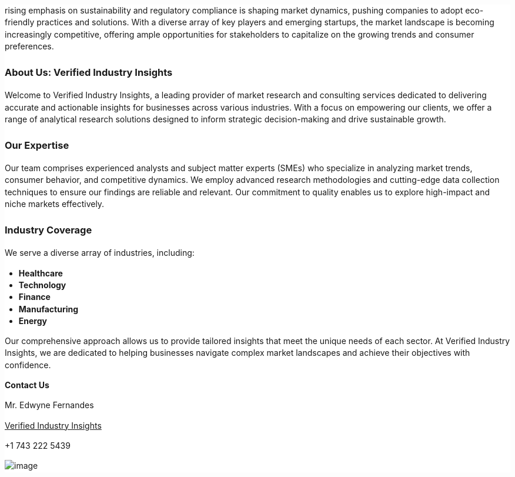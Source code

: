 rising emphasis on sustainability and regulatory compliance is shaping market dynamics, pushing companies to adopt eco-friendly practices and solutions. With a diverse array of key players and emerging startups, the market landscape is becoming increasingly competitive, offering ample opportunities for stakeholders to capitalize on the growing trends and consumer preferences.</p><h3>About Us: Verified Industry Insights</h3><p>Welcome to Verified Industry Insights, a leading provider of market research and consulting services dedicated to delivering accurate and actionable insights for businesses across various industries. With a focus on empowering our clients, we offer a range of analytical research solutions designed to inform strategic decision-making and drive sustainable growth.</p><h3>Our Expertise</h3><p>Our team comprises experienced analysts and subject matter experts (SMEs) who specialize in analyzing market trends, consumer behavior, and competitive dynamics. We employ advanced research methodologies and cutting-edge data collection techniques to ensure our findings are reliable and relevant. Our commitment to quality enables us to explore high-impact and niche markets effectively.</p><h3>Industry Coverage</h3><p>We serve a diverse array of industries, including:</p><ul><li><strong>Healthcare</strong></li><li><strong>Technology</strong></li><li><strong>Finance</strong></li><li><strong>Manufacturing</strong></li><li><strong>Energy</strong></li></ul><p>Our comprehensive approach allows us to provide tailored insights that meet the unique needs of each sector. At Verified Industry Insights, we are dedicated to helping businesses navigate complex market landscapes and achieve their objectives with confidence.</p><p><strong>Contact Us</strong></p><p>Mr. Edwyne Fernandes</p><p><a href="https://www.verifiedindustryinsights.com/">Verified Industry Insights</a></p><p>+1 743 222 5439</p>
![image](https://github.com/user-attachments/assets/2190b78a-9fb3-4716-ab6a-06b9c7c06428)
